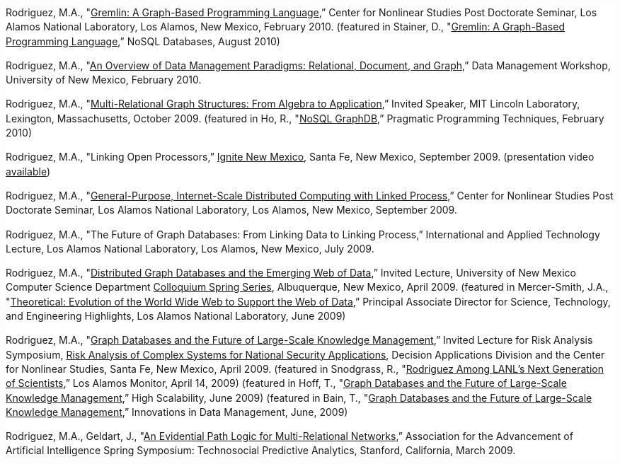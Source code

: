 Rodriguez, M.A., "<a href="https://github.com/okram/okram.github.io/raw/master/lectures/cnls-gremlin-2010.pdf">Gremlin: A Graph-Based Programming Language</a>,” Center for Nonlinear Studies Post Doctorate Seminar, Los Alamos National Laboratory, Los Alamos, New Mexico, February 2010.
(featured in Stainer, D., "<a href="http://www.nosqldatabases.com/main/2010/8/23/gremlin-a-graph-based-programming-language.html?goback=.gde_2085042_news_177697400">Gremlin: A Graph-Based Programming Language</a>,” NoSQL Databases, August 2010)

Rodriguez, M.A., "<a href="https://github.com/okram/okram.github.io/raw/master/lectures/datamanagement-2010.pdf">An Overview of Data Management Paradigms: Relational, Document, and Graph</a>,” Data Management Workshop, University of New Mexico, February 2010.

Rodriguez, M.A., "<a href="https://github.com/okram/okram.github.io/blob/master/lectures/mit-ll-2009.pdf">Multi-Relational Graph Structures: From Algebra to Application</a>,” Invited Speaker, MIT Lincoln Laboratory, Lexington, Massachusetts, October 2009.
(featured in Ho, R., "<a href="http://horicky.blogspot.com/2010/02/nosql-graphdb.html">NoSQL GraphDB</a>,” Pragmatic Programming Techniques, February 2010)

Rodriguez, M.A., "Linking Open Processors,” <a href="http://www.ignite-nm.com/">Ignite New Mexico</a>, Santa Fe, New Mexico, September 2009.
(presentation video <a href="http://www.ignite-nm.com/2009/01/01/linking-open-processors-marko-rodriguez/">available</a>)

Rodriguez, M.A., "<a href="https://github.com/okram/okram.github.io/raw/master/lectures/cnls-linkedprocess2009.pdf">General-Purpose, Internet-Scale Distributed Computing with Linked Process</a>,” Center for Nonlinear Studies Post Doctorate Seminar, Los Alamos National Laboratory, Los Alamos, New Mexico, September 2009.

Rodriguez, M.A., "The Future of Graph Databases: From Linking Data to Linking Process,” International and Applied Technology Lecture, Los Alamos National Laboratory, Los Alamos, New Mexico, July 2009.

Rodriguez, M.A., "<a href="https://github.com/okram/okram.github.io/raw/master/lectures/unm-colloquium2009.pdf">Distributed Graph Databases and the Emerging Web of Data</a>,” Invited Lecture, University of New Mexico Computer Science Department <a href="http://www.cs.unm.edu/news_events/colloquia/">Colloquium Spring Series</a>, Albuquerque, New Mexico, April 2009.
(featured in  Mercer-Smith, J.A., "<a href="https://int.lanl.gov/orgs/padste/hilites/ste061009.pdf">Theoretical: Evolution of the World Wide Web to Support the Web of Data</a>,” Principal Associate Director for Science, Technology, and Engineering Highlights, Los Alamos National Laboratory, June 2009)

Rodriguez, M.A., "<a href="https://github.com/okram/okram.github.io/raw/master/lectures/risk-symposium2009.pdf">Graph Databases and the Future of Large-Scale Knowledge Management</a>,” Invited Lecture for Risk Analysis Symposium, <a href="http://risk.lanl.gov/">Risk Analysis of Complex Systems for National Security Applications</a>, Decision Applications Division and the Center for Nonlinear Studies, Santa Fe, New Mexico, April 2009.
(featured in Snodgrass, R., "<a href="http://www.lcni5.com/cgi-bin/c2.cgi?075+article+News+20090414083954075075007">Rodriguez Among LANL’s Next Generation of Scientists</a>,” Los Alamos Monitor, April 14, 2009) (featured in Hoff, T., "<a href="http://highscalability.com/paper-graph-databases-and-future-large-scale-knowledge-management">Graph Databases and the Future of Large-Scale Knowledge Management</a>,” High Scalability, June 2009) (featured in Bain, T., "<a href="http://blog.tonybain.com/tony_bain/2009/06/graph-databases-and-the-future-of-largescale-knowledge-management.html">Graph Databases and the Future of Large-Scale Knowledge Management</a>,” Innovations in Data Management, June, 2009)

Rodriguez, M.A., Geldart, J., "<a href="https://github.com/okram/okram.github.io/raw/master/lectures/aaai-evidence2009.pdf">An Evidential Path Logic for Multi-Relational Networks</a>,” Association for the Advancement of Artificial Intelligence Spring Symposium: Technosocial Predictive Analytics, Stanford, California, March 2009.
